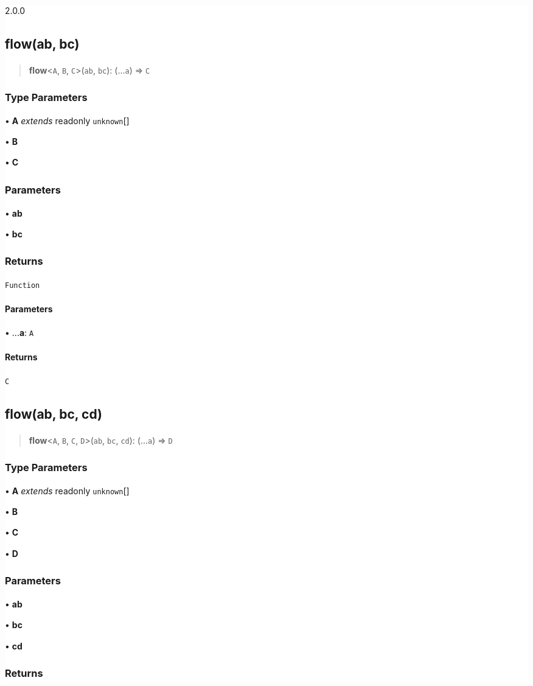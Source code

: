 2.0.0

## flow(ab, bc)

> **flow**\<`A`, `B`, `C`\>(`ab`, `bc`): (...`a`) => `C`

### Type Parameters

• **A** *extends* readonly `unknown`[]

• **B**

• **C**

### Parameters

• **ab**

• **bc**

### Returns

`Function`

#### Parameters

• ...**a**: `A`

#### Returns

`C`

## flow(ab, bc, cd)

> **flow**\<`A`, `B`, `C`, `D`\>(`ab`, `bc`, `cd`): (...`a`) => `D`

### Type Parameters

• **A** *extends* readonly `unknown`[]

• **B**

• **C**

• **D**

### Parameters

• **ab**

• **bc**

• **cd**

### Returns
